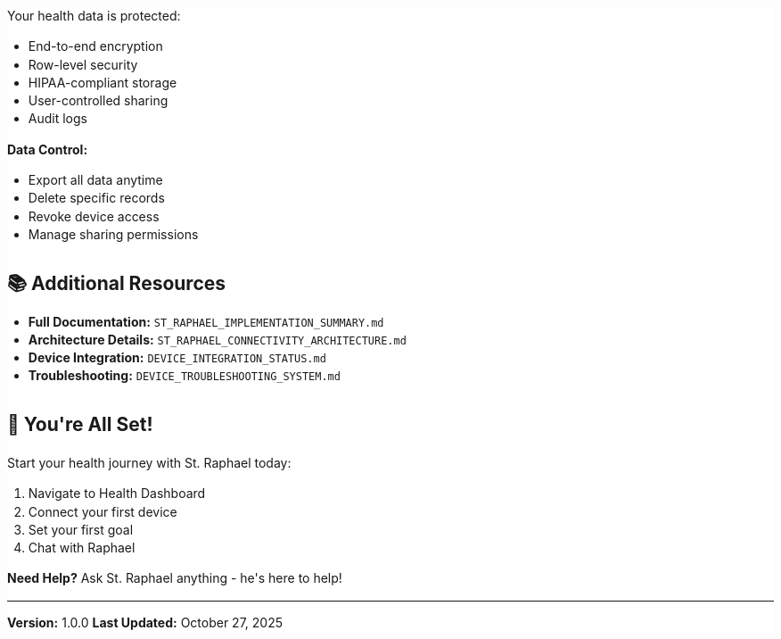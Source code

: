 Your health data is protected:
- End-to-end encryption
- Row-level security
- HIPAA-compliant storage
- User-controlled sharing
- Audit logs

**Data Control:**
- Export all data anytime
- Delete specific records
- Revoke device access
- Manage sharing permissions

## 📚 Additional Resources

- **Full Documentation:** `ST_RAPHAEL_IMPLEMENTATION_SUMMARY.md`
- **Architecture Details:** `ST_RAPHAEL_CONNECTIVITY_ARCHITECTURE.md`
- **Device Integration:** `DEVICE_INTEGRATION_STATUS.md`
- **Troubleshooting:** `DEVICE_TROUBLESHOOTING_SYSTEM.md`

## 🎉 You're All Set!

Start your health journey with St. Raphael today:
1. Navigate to Health Dashboard
2. Connect your first device
3. Set your first goal
4. Chat with Raphael

**Need Help?** Ask St. Raphael anything - he's here to help!

---

**Version:** 1.0.0
**Last Updated:** October 27, 2025
